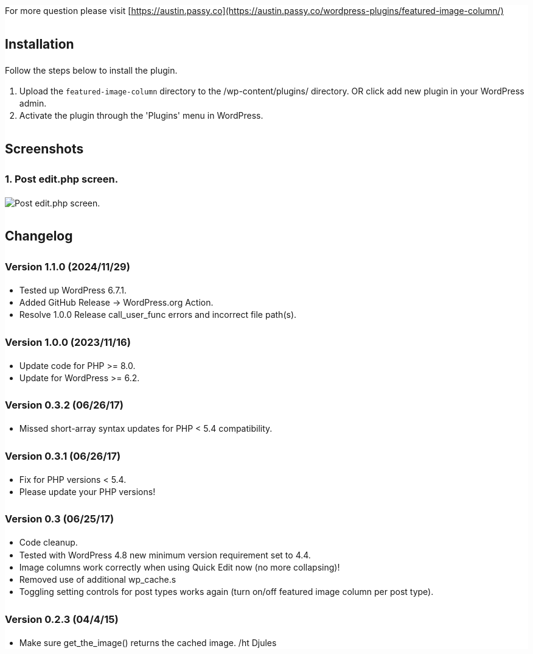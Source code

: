 For more question please visit [https://austin.passy.co](https://austin.passy.co/wordpress-plugins/featured-image-column/)

## Installation 

Follow the steps below to install the plugin.

1. Upload the `featured-image-column` directory to the /wp-content/plugins/ directory. OR click add new plugin in your WordPress admin.
2. Activate the plugin through the 'Plugins' menu in WordPress.

## Screenshots 

### 1. Post edit.php screen.
![Post edit.php screen.](https://ps.w.org/featured-image-column/assets/screenshot-1.png)

## Changelog

### Version 1.1.0 (2024/11/29)

* Tested up WordPress 6.7.1.
* Added GitHub Release -> WordPress.org Action.
* Resolve 1.0.0 Release call_user_func errors and incorrect file path(s).

### Version 1.0.0 (2023/11/16)

* Update code for PHP >= 8.0.
* Update for WordPress >= 6.2.

### Version 0.3.2 (06/26/17)

* Missed short-array syntax updates for PHP < 5.4 compatibility.

### Version 0.3.1 (06/26/17) 

* Fix for PHP versions < 5.4.
* Please update your PHP versions!

### Version 0.3 (06/25/17) 

* Code cleanup.
* Tested with WordPress 4.8 new minimum version requirement set to 4.4.
* Image columns work correctly when using Quick Edit now (no more collapsing)!
* Removed use of additional wp_cache.s
* Toggling setting controls for post types works again (turn on/off featured image column per post type).

### Version 0.2.3 (04/4/15) 

* Make sure get_the_image() returns the cached image. /ht Djules
